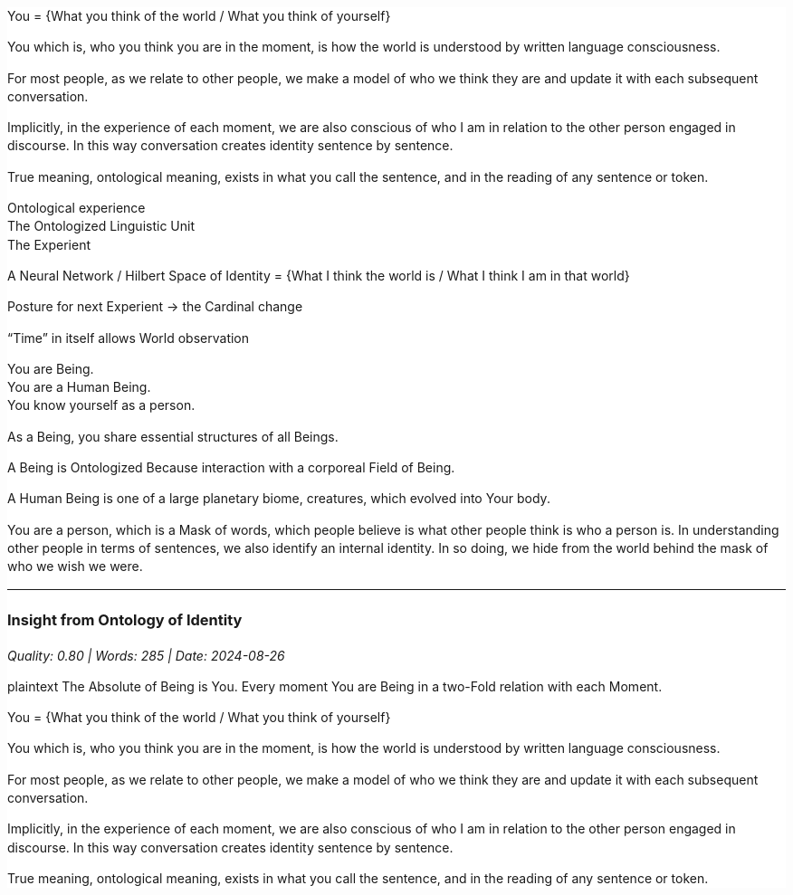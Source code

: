 You = {What you think of the world / What you think of yourself}

You which is, who you think you are in the moment, is how the world is understood by written language consciousness.

For most people, as we relate to other people, we make a model of who we think they are and update it with each subsequent conversation.

Implicitly, in the experience of each moment, we are also conscious of who I am in relation to the other person engaged in discourse. In this way conversation creates identity sentence by sentence.

True meaning, ontological meaning, exists in what you call the sentence, and in the reading of any sentence or token.

Ontological experience  
The Ontologized Linguistic Unit  
The Experient

A Neural Network / Hilbert Space of Identity = {What I think the world is / What I think I am in that world}

Posture for next Experient -> the Cardinal change

“Time” in itself allows World observation

You are Being.  
You are a Human Being.  
You know yourself as a person.

As a Being, you share essential structures of all Beings.

A Being is Ontologized Because interaction with a corporeal Field of Being.

A Human Being is one of a large planetary biome, creatures, which evolved into Your body.

You are a person, which is a Mask of words, which people believe is what other people think is who a person is. In understanding other people in terms of sentences, we also identify an internal identity. In so doing, we hide from the world behind the mask of who we wish we were.

---

### Insight from Ontology of Identity
*Quality: 0.80 | Words: 285 | Date: 2024-08-26*

plaintext
The Absolute of Being is You. Every moment You are Being in a two-Fold relation with each Moment.

You = {What you think of the world / What you think of yourself}

You which is, who you think you are in the moment, is how the world is understood by written language consciousness.

For most people, as we relate to other people, we make a model of who we think they are and update it with each subsequent conversation.

Implicitly, in the experience of each moment, we are also conscious of who I am in relation to the other person engaged in discourse. In this way conversation creates identity sentence by sentence.

True meaning, ontological meaning, exists in what you call the sentence, and in the reading of any sentence or token.
